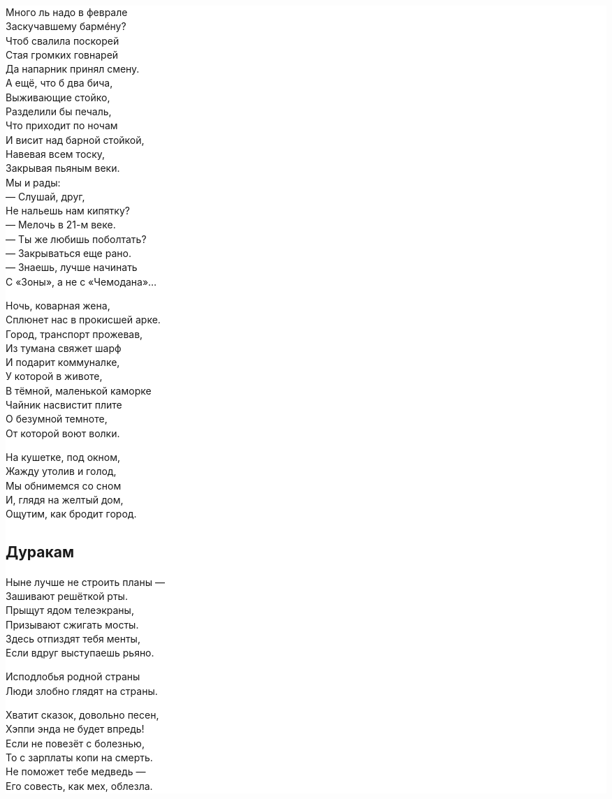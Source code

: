 Много ль надо в феврале  
Заскучавшему бармéну?  
Чтоб свалила поскорей  
Стая громких говнарей  
Да напарник принял смену.  
А ещё, что б два бича,  
Выживающие стойко,  
Разделили бы печаль,  
Что приходит по ночам  
И висит над барной стойкой,  
Навевая всем тоску,  
Закрывая пьяным веки.  
Мы и рады:   
— Слушай, друг,  
Не нальешь нам кипятку?  
— Мелочь в 21-м веке.  
— Ты же любишь поболтать?  
— Закрываться еще рано.  
— Знаешь, лучше начинать   
С «Зоны», а не с «Чемодана»…

Ночь, коварная жена,  
Сплюнет нас в прокисшей арке.  
Город, транспорт прожевав,  
Из тумана свяжет шарф  
И подарит коммуналке,  
У которой в животе,  
В тёмной, маленькой каморке  
Чайник насвистит плите  
О безумной темноте,  
От которой воют волки.

На кушетке, под окном,   
Жажду утолив и голод,  
Мы обнимемся со сном  
И, глядя на желтый дом,  
Ощутим, как бродит город.

## Дуракам
Ныне лучше не строить планы —  
Зашивают решёткой рты.  
Прыщут ядом телеэкраны,  
Призывают сжигать мосты.  
Здесь отпиздят тебя менты,  
Если вдруг выступаешь рьяно.  

Исподлобья родной страны  
Люди злобно глядят на страны.

Хватит сказок, довольно песен,  
Хэппи энда не будет впредь!  
Если не повезёт с болезнью,  
То с зарплаты копи на смерть.  
Не поможет тебе медведь —  
Его совесть, как мех, облезла.
